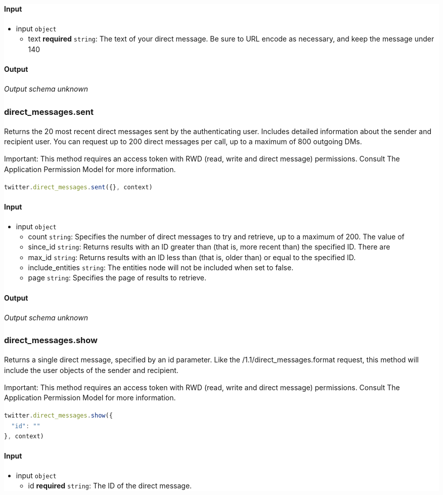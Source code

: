 #### Input
* input `object`
  * text **required** `string`: The text of your direct message. Be sure to URL encode as necessary, and keep the message under 140

#### Output
*Output schema unknown*

### direct_messages.sent
Returns the 20 most
recent direct messages sent by the authenticating user. Includes detailed information about the
sender and recipient user. You can request up to 200 direct messages per call, up to a maximum of
800 outgoing DMs.

Important: This method requires an access token with RWD (read, write and direct message)
permissions. Consult The Application Permission Model for more information.


```js
twitter.direct_messages.sent({}, context)
```

#### Input
* input `object`
  * count `string`: Specifies the number of direct messages to try and retrieve, up to a maximum of 200. The value of
  * since_id `string`: Returns results with an ID greater than (that is, more recent than) the specified ID. There are
  * max_id `string`: Returns results with an ID less than (that is, older than) or equal to the specified ID.
  * include_entities `string`: The entities node will not be included when set to false.
  * page `string`: Specifies the page of results to retrieve.

#### Output
*Output schema unknown*

### direct_messages.show
Returns a single direct
message, specified by an id parameter. Like the /1.1/direct_messages.format request, this method
will include the user objects of the sender and recipient.

Important: This method requires an access token with RWD (read, write and direct message)
permissions.
Consult The Application Permission Model for more information.


```js
twitter.direct_messages.show({
  "id": ""
}, context)
```

#### Input
* input `object`
  * id **required** `string`: The ID of the direct message.
